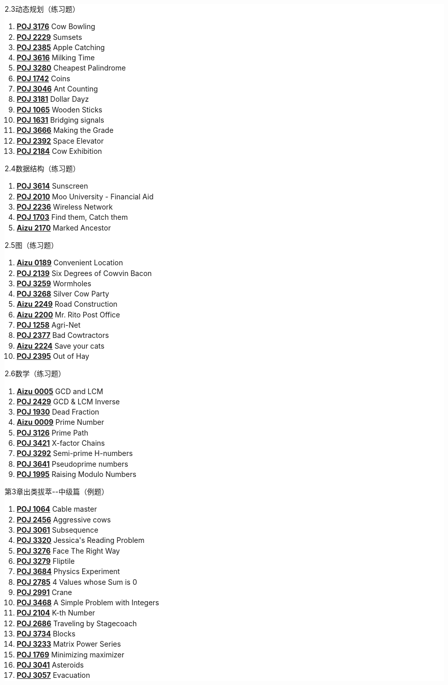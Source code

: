 2.3动态规划（练习题）

1. [**POJ 3176**](https://vjudge.net/problem/POJ-3176) Cow Bowling
2. [**POJ 2229**](https://vjudge.net/problem/POJ-2229) Sumsets
3. [**POJ 2385**](https://vjudge.net/problem/POJ-2385) Apple Catching
4. [**POJ 3616**](https://vjudge.net/problem/POJ-3616) Milking Time
5. [**POJ 3280**](https://vjudge.net/problem/POJ-3280) Cheapest Palindrome
6. [**POJ 1742**](https://vjudge.net/problem/POJ-1742) Coins
7. [**POJ 3046**](https://vjudge.net/problem/POJ-3046) Ant Counting
8. [**POJ 3181**](https://vjudge.net/problem/POJ-3181) Dollar Dayz
9. [**POJ 1065**](https://vjudge.net/problem/POJ-1065) Wooden Sticks
10. [**POJ 1631**](https://vjudge.net/problem/POJ-1631) Bridging signals
11. [**POJ 3666**](https://vjudge.net/problem/POJ-3666) Making the Grade
12. [**POJ 2392**](https://vjudge.net/problem/POJ-2392) Space Elevator
13. [**POJ 2184**](https://vjudge.net/problem/POJ-2184) Cow Exhibition

2.4数据结构（练习题）

1. [**POJ 3614**](https://vjudge.net/problem/POJ-3614) Sunscreen
2. [**POJ 2010**](https://vjudge.net/problem/POJ-2010) Moo University - Financial Aid
3. [**POJ 2236**](https://vjudge.net/problem/POJ-2236) Wireless Network
4. [**POJ 1703**](https://vjudge.net/problem/POJ-1703) Find them, Catch them
5. [**Aizu 2170**](https://vjudge.net/problem/Aizu-2170) Marked Ancestor

2.5图（练习题）

1. [**Aizu 0189**](https://vjudge.net/problem/Aizu-0189) Convenient Location
2. [**POJ 2139**](https://vjudge.net/problem/POJ-2139) Six Degrees of Cowvin Bacon
3. [**POJ 3259**](https://vjudge.net/problem/POJ-3259) Wormholes
4. [**POJ 3268**](https://vjudge.net/problem/POJ-3268) Silver Cow Party
5. [**Aizu 2249**](https://vjudge.net/problem/Aizu-2249) Road Construction
6. [**Aizu 2200**](https://vjudge.net/problem/Aizu-2200) Mr. Rito Post Office
7. [**POJ 1258**](https://vjudge.net/problem/POJ-1258) Agri-Net
8. [**POJ 2377**](https://vjudge.net/problem/POJ-2377) Bad Cowtractors
9. [**Aizu 2224**](https://vjudge.net/problem/Aizu-2224) Save your cats
10. [**POJ 2395**](https://vjudge.net/problem/POJ-2395) Out of Hay

2.6数学（练习题）

1. [**Aizu 0005**](https://vjudge.net/problem/Aizu-0005) GCD and LCM
2. [**POJ 2429**](https://vjudge.net/problem/POJ-2429) GCD & LCM Inverse
3. [**POJ 1930**](https://vjudge.net/problem/POJ-1930) Dead Fraction
4. [**Aizu 0009**](https://vjudge.net/problem/Aizu-0009) Prime Number
5. [**POJ 3126**](https://vjudge.net/problem/POJ-3126) Prime Path
6. [**POJ 3421**](https://vjudge.net/problem/POJ-3421) X-factor Chains
7. [**POJ 3292**](https://vjudge.net/problem/POJ-3292) Semi-prime H-numbers
8. [**POJ 3641**](https://vjudge.net/problem/POJ-3641) Pseudoprime numbers
9. [**POJ 1995**](https://vjudge.net/problem/POJ-1995) Raising Modulo Numbers

第3章出类拔萃--中级篇（例题）

1. [**POJ 1064**](https://vjudge.net/problem/POJ-1064) Cable master
2. [**POJ 2456**](https://vjudge.net/problem/POJ-2456) Aggressive cows
3. [**POJ 3061**](https://vjudge.net/problem/POJ-3061) Subsequence
4. [**POJ 3320**](https://vjudge.net/problem/POJ-3320) Jessica's Reading Problem
5. [**POJ 3276**](https://vjudge.net/problem/POJ-3276) Face The Right Way
6. [**POJ 3279**](https://vjudge.net/problem/POJ-3279) Fliptile
7. [**POJ 3684**](https://vjudge.net/problem/POJ-3684) Physics Experiment
8. [**POJ 2785**](https://vjudge.net/problem/POJ-2785) 4 Values whose Sum is 0
9. [**POJ 2991**](https://vjudge.net/problem/POJ-2991) Crane
10. [**POJ 3468**](https://vjudge.net/problem/POJ-3468) A Simple Problem with Integers
11. [**POJ 2104**](https://vjudge.net/problem/POJ-2104) K-th Number
12. [**POJ 2686**](https://vjudge.net/problem/POJ-2686) Traveling by Stagecoach
13. [**POJ 3734**](https://vjudge.net/problem/POJ-3734) Blocks
14. [**POJ 3233**](https://vjudge.net/problem/POJ-3233) Matrix Power Series
15. [**POJ 1769**](https://vjudge.net/problem/POJ-1769) Minimizing maximizer
16. [**POJ 3041**](https://vjudge.net/problem/POJ-3041) Asteroids
17. [**POJ 3057**](https://vjudge.net/problem/POJ-3057) Evacuation